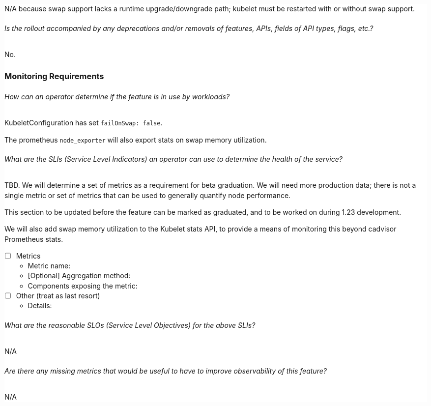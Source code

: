 

N/A because swap support lacks a runtime upgrade/downgrade path; kubelet must
be restarted with or without swap support.

###### Is the rollout accompanied by any deprecations and/or removals of features, APIs, fields of API types, flags, etc.?



No.

### Monitoring Requirements



###### How can an operator determine if the feature is in use by workloads?



KubeletConfiguration has set `failOnSwap: false`.

The prometheus `node_exporter` will also export stats on swap memory
utilization.

###### What are the SLIs (Service Level Indicators) an operator can use to determine the health of the service?



TBD. We will determine a set of metrics as a requirement for beta graduation.
We will need more production data; there is not a single metric or set of
metrics that can be used to generally quantify node performance.

This section to be updated before the feature can be marked as graduated, and
to be worked on during 1.23 development.

We will also add swap memory utilization to the Kubelet stats API, to provide a means of monitoring this beyond cadvisor Prometheus stats.

- [ ] Metrics
  - Metric name:
  - [Optional] Aggregation method:
  - Components exposing the metric:
- [ ] Other (treat as last resort)
  - Details:

###### What are the reasonable SLOs (Service Level Objectives) for the above SLIs?



N/A

###### Are there any missing metrics that would be useful to have to improve observability of this feature?



N/A


[kubernetes.io]: https://kubernetes.io/
[kubernetes/enhancements]: https://git.k8s.io/enhancements
[kubernetes/kubernetes]: https://git.k8s.io/kubernetes
[kubernetes/website]: https://git.k8s.io/website
[swappiness]: https://en.wikipedia.org/wiki/Memory_paging#Swappiness
[runtime specification]: https://github.com/opencontainers/runtime-spec/blob/1c3f411f041711bbeecf35ff7e93461ea6789220/config-linux.md#memory
[pkg/kubelet/apis/config/types.go]: https://github.com/kubernetes/kubernetes/blob/6baad0a1d45435ff5844061aebab624c89d698f8/pkg/kubelet/apis/config/types.go#L81
[docker]: https://docs.docker.com/config/containers/resource_constraints/#--memory-swap-details
[`memory.memsw.limit_in_bytes`]: https://www.kernel.org/doc/html/latest/admin-guide/cgroup-v1/memory.html
[`memory.swap.max`]: https://www.kernel.org/doc/html/latest/admin-guide/cgroup-v2.html#memory
[k8s.io/cri-api/pkg/apis/runtime/v1/api.proto]: https://github.com/kubernetes/kubernetes/blob/6baad0a1d45435ff5844061aebab624c89d698f8/staging/src/k8s.io/cri-api/pkg/apis/runtime/v1/api.proto#L563-L580
[via cgroups]: #restrict-swap-usage-at-the-cgroup-level
[Pod Resource Management design proposal]: https://github.com/kubernetes/community/blob/master/contributors/design-proposals/node/pod-resource-management.md#pod-level-cgroups